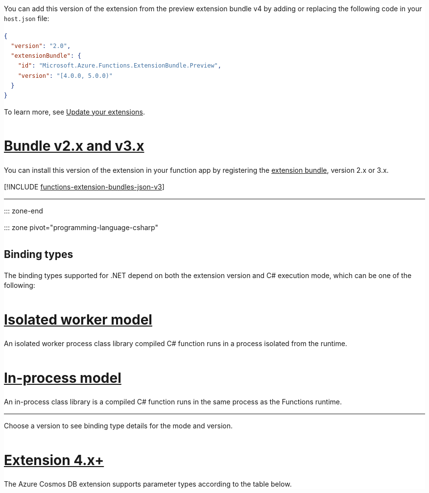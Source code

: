You can add this version of the extension from the preview extension bundle v4 by adding or replacing the following code in your `host.json` file:

```json
{
  "version": "2.0",
  "extensionBundle": {
    "id": "Microsoft.Azure.Functions.ExtensionBundle.Preview",
    "version": "[4.0.0, 5.0.0)"
  }
}
```

To learn more, see [Update your extensions].

# [Bundle v2.x and v3.x](#tab/functionsv2)

You can install this version of the extension in your function app by registering the [extension bundle], version 2.x or 3.x.

[!INCLUDE [functions-extension-bundles-json-v3](../../includes/functions-extension-bundles-json-v3.md)]

---

::: zone-end

::: zone pivot="programming-language-csharp"

## Binding types

The binding types supported for .NET depend on both the extension version and C# execution mode, which can be one of the following: 
   
# [Isolated worker model](#tab/isolated-process)

An isolated worker process class library compiled C# function runs in a process isolated from the runtime.  

# [In-process model](#tab/in-process)

An in-process class library is a compiled C# function runs in the same process as the Functions runtime.
 
---

Choose a version to see binding type details for the mode and version. 

# [Extension 4.x+](#tab/extensionv4/in-process)

The Azure Cosmos DB extension supports parameter types according to the table below.


[Microsoft.Azure.Cosmos]: /dotnet/api/microsoft.azure.cosmos
[CosmosClient]: /dotnet/api/microsoft.azure.cosmos.cosmosclient
[Database]: /dotnet/api/microsoft.azure.cosmos.database
[Container]: /dotnet/api/microsoft.azure.cosmos.container
[Microsoft.Azure.Documents]: /dotnet/api/microsoft.azure.documents
[DocumentClient]: /dotnet/api/microsoft.azure.documents.client.documentclient
[extension bundle]: ./functions-bindings-register.md#extension-bundles
[Update your extensions]: ./functions-bindings-register.md
[C# scripting]: ./functions-reference-csharp.md